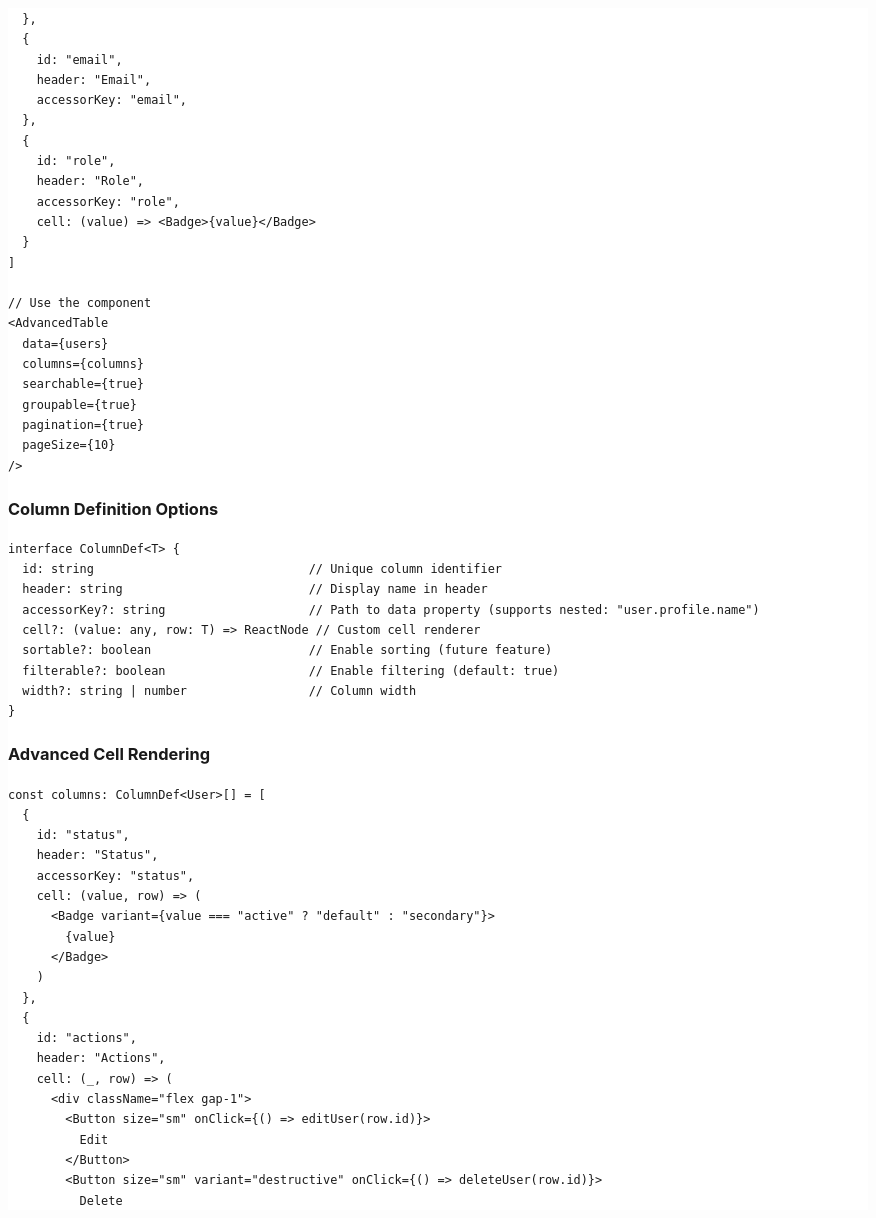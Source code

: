 ```tsx
  },
  {
    id: "email", 
    header: "Email",
    accessorKey: "email",
  },
  {
    id: "role",
    header: "Role", 
    accessorKey: "role",
    cell: (value) => <Badge>{value}</Badge>
  }
]

// Use the component
<AdvancedTable
  data={users}
  columns={columns}
  searchable={true}
  groupable={true}
  pagination={true}
  pageSize={10}
/>
```

### Column Definition Options

```tsx
interface ColumnDef<T> {
  id: string                              // Unique column identifier
  header: string                          // Display name in header
  accessorKey?: string                    // Path to data property (supports nested: "user.profile.name")
  cell?: (value: any, row: T) => ReactNode // Custom cell renderer
  sortable?: boolean                      // Enable sorting (future feature)
  filterable?: boolean                    // Enable filtering (default: true)
  width?: string | number                 // Column width
}
```

### Advanced Cell Rendering

```tsx
const columns: ColumnDef<User>[] = [
  {
    id: "status",
    header: "Status",
    accessorKey: "status", 
    cell: (value, row) => (
      <Badge variant={value === "active" ? "default" : "secondary"}>
        {value}
      </Badge>
    )
  },
  {
    id: "actions",
    header: "Actions",
    cell: (_, row) => (
      <div className="flex gap-1">
        <Button size="sm" onClick={() => editUser(row.id)}>
          Edit
        </Button>
        <Button size="sm" variant="destructive" onClick={() => deleteUser(row.id)}>
          Delete
```